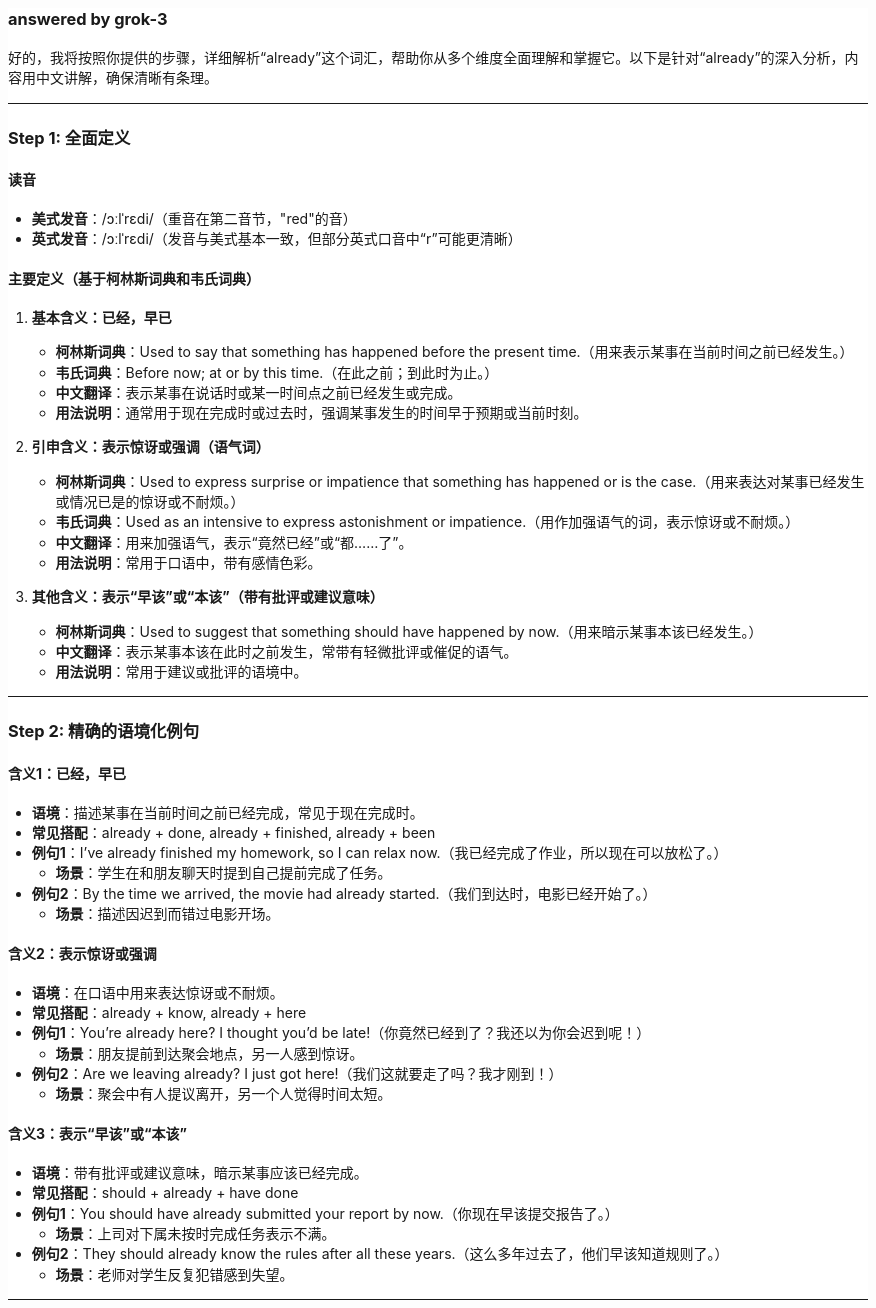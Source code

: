 ### answered by grok-3
好的，我将按照你提供的步骤，详细解析“already”这个词汇，帮助你从多个维度全面理解和掌握它。以下是针对“already”的深入分析，内容用中文讲解，确保清晰有条理。

---

### Step 1: 全面定义
#### 读音
- **美式发音**：/ɔːlˈrɛdi/（重音在第二音节，"red"的音）
- **英式发音**：/ɔːlˈrɛdi/（发音与美式基本一致，但部分英式口音中“r”可能更清晰）

#### 主要定义（基于柯林斯词典和韦氏词典）
1. **基本含义：已经，早已**
   - **柯林斯词典**：Used to say that something has happened before the present time.（用来表示某事在当前时间之前已经发生。）
   - **韦氏词典**：Before now; at or by this time.（在此之前；到此时为止。）
   - **中文翻译**：表示某事在说话时或某一时间点之前已经发生或完成。
   - **用法说明**：通常用于现在完成时或过去时，强调某事发生的时间早于预期或当前时刻。

2. **引申含义：表示惊讶或强调（语气词）**
   - **柯林斯词典**：Used to express surprise or impatience that something has happened or is the case.（用来表达对某事已经发生或情况已是的惊讶或不耐烦。）
   - **韦氏词典**：Used as an intensive to express astonishment or impatience.（用作加强语气的词，表示惊讶或不耐烦。）
   - **中文翻译**：用来加强语气，表示“竟然已经”或“都……了”。
   - **用法说明**：常用于口语中，带有感情色彩。

3. **其他含义：表示“早该”或“本该”（带有批评或建议意味）**
   - **柯林斯词典**：Used to suggest that something should have happened by now.（用来暗示某事本该已经发生。）
   - **中文翻译**：表示某事本该在此时之前发生，常带有轻微批评或催促的语气。
   - **用法说明**：常用于建议或批评的语境中。

---

### Step 2: 精确的语境化例句
#### 含义1：已经，早已
- **语境**：描述某事在当前时间之前已经完成，常见于现在完成时。
- **常见搭配**：already + done, already + finished, already + been
- **例句1**：I’ve already finished my homework, so I can relax now.（我已经完成了作业，所以现在可以放松了。）
  - **场景**：学生在和朋友聊天时提到自己提前完成了任务。
- **例句2**：By the time we arrived, the movie had already started.（我们到达时，电影已经开始了。）
  - **场景**：描述因迟到而错过电影开场。

#### 含义2：表示惊讶或强调
- **语境**：在口语中用来表达惊讶或不耐烦。
- **常见搭配**：already + know, already + here
- **例句1**：You’re already here? I thought you’d be late!（你竟然已经到了？我还以为你会迟到呢！）
  - **场景**：朋友提前到达聚会地点，另一人感到惊讶。
- **例句2**：Are we leaving already? I just got here!（我们这就要走了吗？我才刚到！）
  - **场景**：聚会中有人提议离开，另一个人觉得时间太短。

#### 含义3：表示“早该”或“本该”
- **语境**：带有批评或建议意味，暗示某事应该已经完成。
- **常见搭配**：should + already + have done
- **例句1**：You should have already submitted your report by now.（你现在早该提交报告了。）
  - **场景**：上司对下属未按时完成任务表示不满。
- **例句2**：They should already know the rules after all these years.（这么多年过去了，他们早该知道规则了。）
  - **场景**：老师对学生反复犯错感到失望。

---